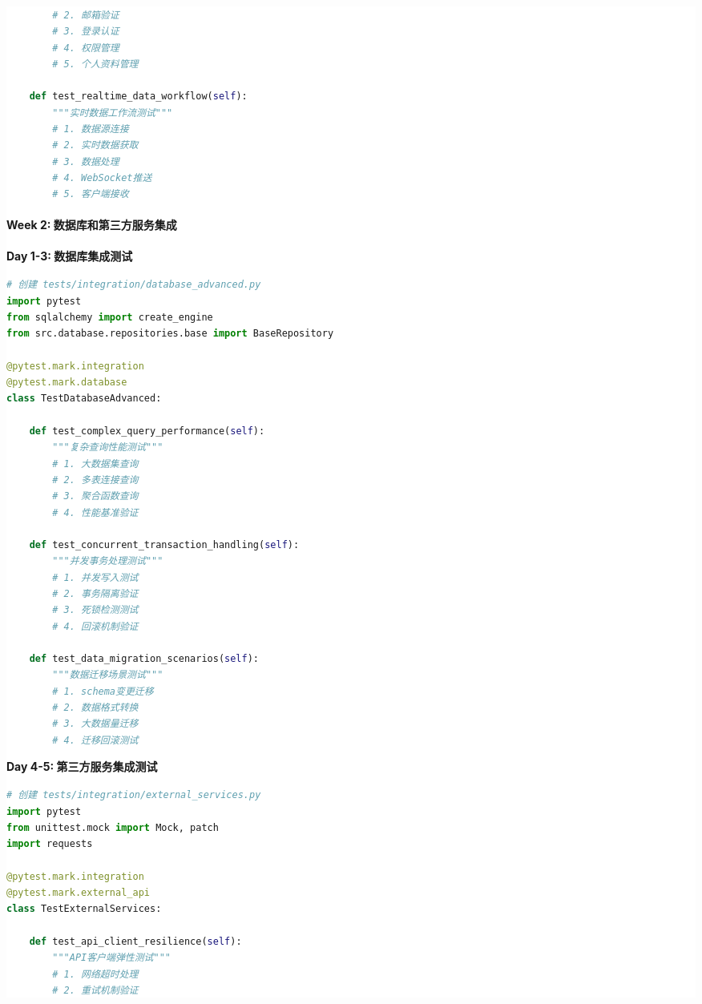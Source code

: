 ```python
        # 2. 邮箱验证
        # 3. 登录认证
        # 4. 权限管理
        # 5. 个人资料管理

    def test_realtime_data_workflow(self):
        """实时数据工作流测试"""
        # 1. 数据源连接
        # 2. 实时数据获取
        # 3. 数据处理
        # 4. WebSocket推送
        # 5. 客户端接收
```

#### Week 2: 数据库和第三方服务集成

**Day 1-3: 数据库集成测试**
```python
# 创建 tests/integration/database_advanced.py
import pytest
from sqlalchemy import create_engine
from src.database.repositories.base import BaseRepository

@pytest.mark.integration
@pytest.mark.database
class TestDatabaseAdvanced:

    def test_complex_query_performance(self):
        """复杂查询性能测试"""
        # 1. 大数据集查询
        # 2. 多表连接查询
        # 3. 聚合函数查询
        # 4. 性能基准验证

    def test_concurrent_transaction_handling(self):
        """并发事务处理测试"""
        # 1. 并发写入测试
        # 2. 事务隔离验证
        # 3. 死锁检测测试
        # 4. 回滚机制验证

    def test_data_migration_scenarios(self):
        """数据迁移场景测试"""
        # 1. schema变更迁移
        # 2. 数据格式转换
        # 3. 大数据量迁移
        # 4. 迁移回滚测试
```

**Day 4-5: 第三方服务集成测试**
```python
# 创建 tests/integration/external_services.py
import pytest
from unittest.mock import Mock, patch
import requests

@pytest.mark.integration
@pytest.mark.external_api
class TestExternalServices:

    def test_api_client_resilience(self):
        """API客户端弹性测试"""
        # 1. 网络超时处理
        # 2. 重试机制验证
```